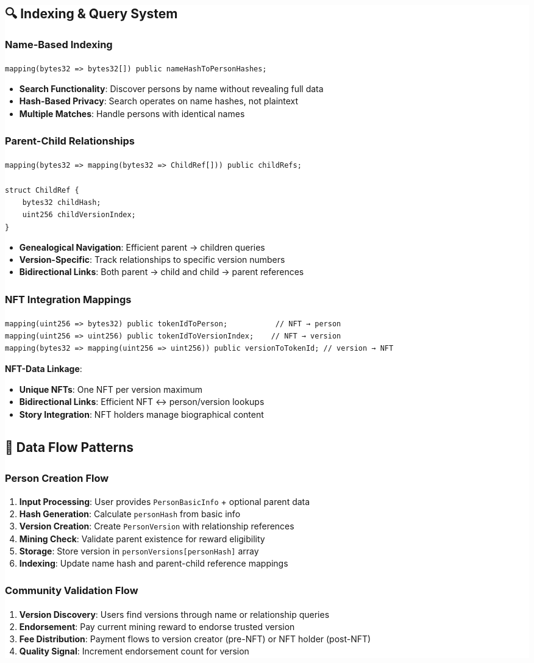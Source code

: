 ## 🔍 Indexing & Query System

### **Name-Based Indexing**
```solidity
mapping(bytes32 => bytes32[]) public nameHashToPersonHashes;
```
- **Search Functionality**: Discover persons by name without revealing full data
- **Hash-Based Privacy**: Search operates on name hashes, not plaintext
- **Multiple Matches**: Handle persons with identical names

### **Parent-Child Relationships**
```solidity
mapping(bytes32 => mapping(bytes32 => ChildRef[])) public childRefs;

struct ChildRef {
    bytes32 childHash;
    uint256 childVersionIndex;
}
```
- **Genealogical Navigation**: Efficient parent → children queries
- **Version-Specific**: Track relationships to specific version numbers
- **Bidirectional Links**: Both parent → child and child → parent references

### **NFT Integration Mappings**
```solidity
mapping(uint256 => bytes32) public tokenIdToPerson;           // NFT → person
mapping(uint256 => uint256) public tokenIdToVersionIndex;    // NFT → version
mapping(bytes32 => mapping(uint256 => uint256)) public versionToTokenId; // version → NFT
```

**NFT-Data Linkage**:
- **Unique NFTs**: One NFT per version maximum
- **Bidirectional Links**: Efficient NFT ↔ person/version lookups
- **Story Integration**: NFT holders manage biographical content

## 🔄 Data Flow Patterns

### **Person Creation Flow**
1. **Input Processing**: User provides `PersonBasicInfo` + optional parent data
2. **Hash Generation**: Calculate `personHash` from basic info
3. **Version Creation**: Create `PersonVersion` with relationship references
4. **Mining Check**: Validate parent existence for reward eligibility
5. **Storage**: Store version in `personVersions[personHash]` array
6. **Indexing**: Update name hash and parent-child reference mappings

### **Community Validation Flow**
1. **Version Discovery**: Users find versions through name or relationship queries
2. **Endorsement**: Pay current mining reward to endorse trusted version
3. **Fee Distribution**: Payment flows to version creator (pre-NFT) or NFT holder (post-NFT)
4. **Quality Signal**: Increment endorsement count for version
